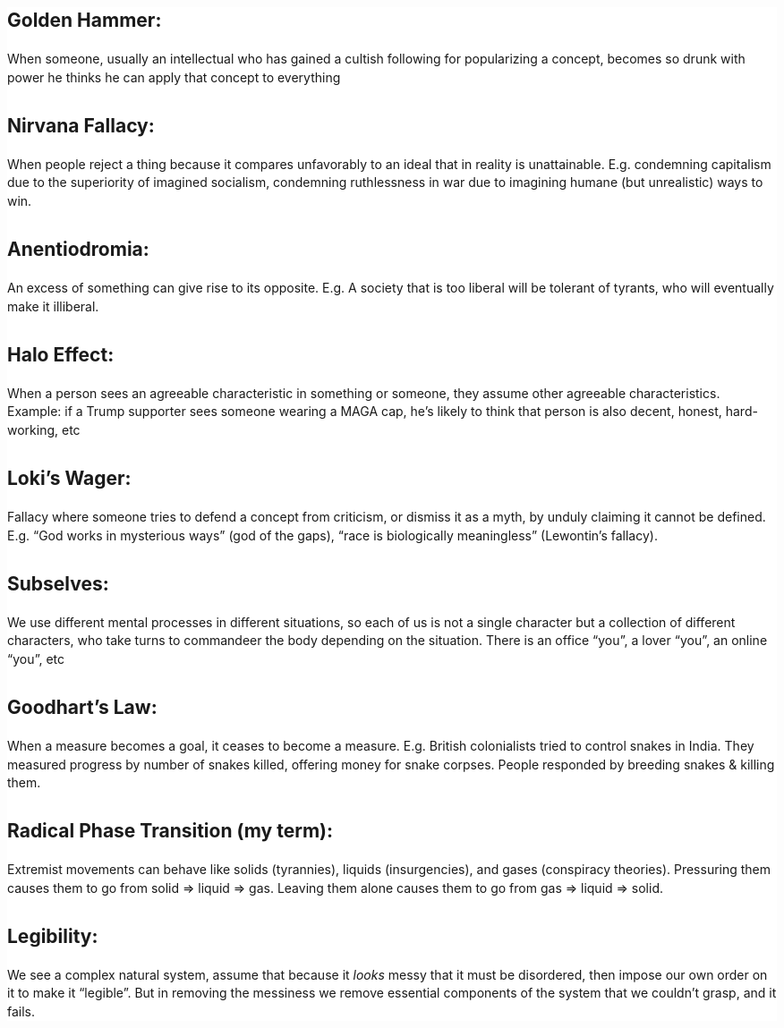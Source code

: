 ## Golden Hammer:

When someone, usually an intellectual who has gained a cultish following for popularizing a concept, becomes so drunk with power he thinks he can apply that concept to everything

## Nirvana Fallacy:

When people reject a thing because it compares unfavorably to an ideal that in reality is unattainable. E.g. condemning capitalism due to the superiority of imagined socialism, condemning ruthlessness in war due to imagining humane (but unrealistic) ways to win.

## Anentiodromia:

An excess of something can give rise to its opposite. E.g. A society that is too liberal will be tolerant of tyrants, who will eventually make it illiberal.

## Halo Effect:

When a person sees an agreeable characteristic in something or someone, they assume other agreeable characteristics. Example: if a Trump supporter sees someone wearing a MAGA cap, he’s likely to think that person is also decent, honest, hard-working, etc

## Loki’s Wager:

Fallacy where someone tries to defend a concept from criticism, or dismiss it as a myth, by unduly claiming it cannot be defined. E.g. “God works in mysterious ways” (god of the gaps), “race is biologically meaningless” (Lewontin’s fallacy).

## Subselves:

We use different mental processes in different situations, so each of us is not a single character but a collection of different characters, who take turns to commandeer the body depending on the situation. There is an office “you”, a lover “you”, an online “you”, etc

## Goodhart’s Law:

When a measure becomes a goal, it ceases to become a measure. E.g. British colonialists tried to control snakes in India. They measured progress by number of snakes killed, offering money for snake corpses. People responded by breeding snakes & killing them.

## Radical Phase Transition (my term):

Extremist movements can behave like solids (tyrannies), liquids (insurgencies), and gases (conspiracy theories). Pressuring them causes them to go from solid => liquid => gas. Leaving them alone causes them to go from gas => liquid => solid.

## Legibility:

We see a complex natural system, assume that because it *looks* messy that it must be disordered, then impose our own order on it to make it “legible”. But in removing the messiness we remove essential components of the system that we couldn’t grasp, and it fails.
